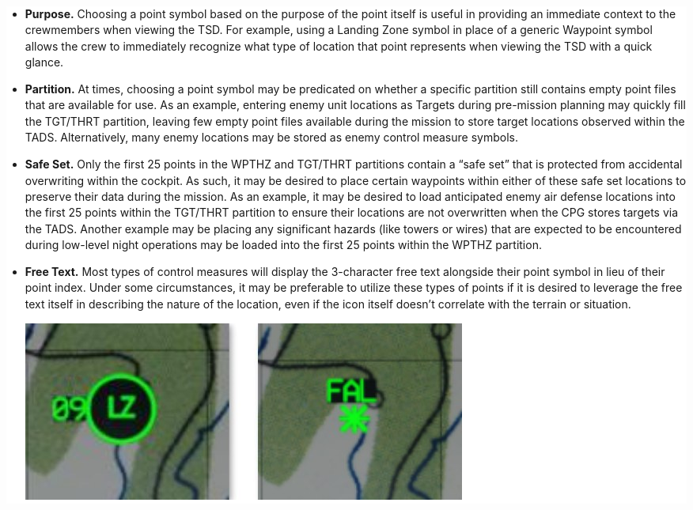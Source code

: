 
- **Purpose.** Choosing a point symbol based on the purpose of the point itself is useful in providing an
     immediate context to the crewmembers when viewing the TSD. For example, using a Landing Zone symbol
     in place of a generic Waypoint symbol allows the crew to immediately recognize what type of location that
     point represents when viewing the TSD with a quick glance.


- **Partition.** At times, choosing a point symbol may be predicated on whether a specific partition still contains
     empty point files that are available for use. As an example, entering enemy unit locations as Targets during
     pre-mission planning may quickly fill the TGT/THRT partition, leaving few empty point files available during
     the mission to store target locations observed within the TADS. Alternatively, many enemy locations may be
     stored as enemy control measure symbols.


- **Safe Set.** Only the first 25 points in the WPTHZ and TGT/THRT partitions contain a “safe set” that is
     protected from accidental overwriting within the cockpit. As such, it may be desired to place certain
     waypoints within either of these safe set locations to preserve their data during the mission. As an example,
     it may be desired to load anticipated enemy air defense locations into the first 25 points within the TGT/THRT
     partition to ensure their locations are not overwritten when the CPG stores targets via the TADS. Another
     example may be placing any significant hazards (like towers or wires) that are expected to be encountered
     during low-level night operations may be loaded into the first 25 points within the WPTHZ partition.


- **Free Text.** Most types of control measures will display the 3-character free text alongside their point symbol
     in lieu of their point index. Under some circumstances, it may be preferable to utilize these types of points
     if it is desired to leverage the free text itself in describing the nature of the location, even if the icon itself
     doesn’t correlate with the terrain or situation.


    ![Landing Zone (Left) and Ground Light (Right) point symbols](../img/img-220-1-screen.jpg)
